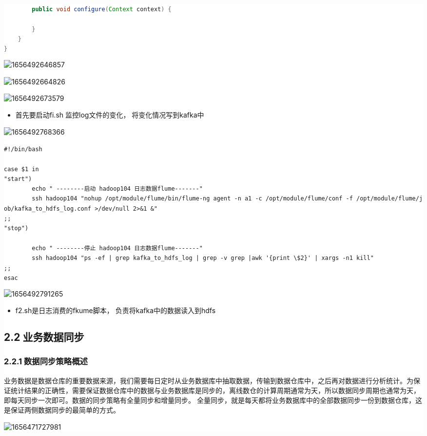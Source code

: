 ```java
        public void configure(Context context) {

        }
    }
}

```

![1656492646857](https://gitee.com/chnpngwng/typora-image/raw/master/assets/note/1656492646857.png)

![1656492664826](https://gitee.com/chnpngwng/typora-image/raw/master/assets/note/1656492664826.png)

![1656492673579](https://gitee.com/chnpngwng/typora-image/raw/master/assets/note/1656492673579.png)

- 首先要启动fi.sh 监控log文件的变化， 将变化情况写到kafka中

![1656492768366](https://gitee.com/chnpngwng/typora-image/raw/master/assets/note/1656492768366.png)

```shell
#!/bin/bash

case $1 in
"start")
        echo " --------启动 hadoop104 日志数据flume-------"
        ssh hadoop104 "nohup /opt/module/flume/bin/flume-ng agent -n a1 -c /opt/module/flume/conf -f /opt/module/flume/job/kafka_to_hdfs_log.conf >/dev/null 2>&1 &"
;;
"stop")

        echo " --------停止 hadoop104 日志数据flume-------"
        ssh hadoop104 "ps -ef | grep kafka_to_hdfs_log | grep -v grep |awk '{print \$2}' | xargs -n1 kill"
;;
esac
```

![1656492791265](https://gitee.com/chnpngwng/typora-image/raw/master/assets/note/1656492791265.png)

- f2.sh是日志消费的fkume脚本， 负责将kafka中的数据读入到hdfs



## 2.2 业务数据同步

### 2.2.1 数据同步策略概述

​		业务数据是数据仓库的重要数据来源，我们需要每日定时从业务数据库中抽取数据，传输到数据仓库中，之后再对数据进行分析统计。
​		为保证统计结果的正确性，需要保证数据仓库中的数据与业务数据库是同步的，离线数仓的计算周期通常为天，所以数据同步周期也通常为天，即每天同步一次即可。
​		数据的同步策略有全量同步和增量同步。
​		全量同步，就是每天都将业务数据库中的全部数据同步一份到数据仓库，这是保证两侧数据同步的最简单的方式。

![1656471727981](https://gitee.com/chnpngwng/typora-image/raw/master/assets/note/1656471727981.png)

